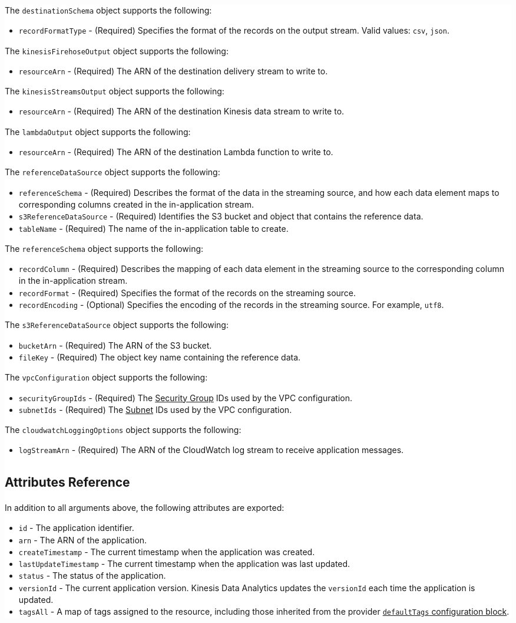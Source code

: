 The `destinationSchema` object supports the following:

* `recordFormatType` - (Required) Specifies the format of the records on the output stream. Valid values: `csv`, `json`.

The `kinesisFirehoseOutput` object supports the following:

* `resourceArn` - (Required) The ARN of the destination delivery stream to write to.

The `kinesisStreamsOutput` object supports the following:

* `resourceArn` - (Required) The ARN of the destination Kinesis data stream to write to.

The `lambdaOutput` object supports the following:

* `resourceArn` - (Required) The ARN of the destination Lambda function to write to.

The `referenceDataSource` object supports the following:

* `referenceSchema` - (Required) Describes the format of the data in the streaming source, and how each data element maps to corresponding columns created in the in-application stream.
* `s3ReferenceDataSource` - (Required) Identifies the S3 bucket and object that contains the reference data.
* `tableName` - (Required) The name of the in-application table to create.

The `referenceSchema` object supports the following:

* `recordColumn` - (Required) Describes the mapping of each data element in the streaming source to the corresponding column in the in-application stream.
* `recordFormat` - (Required) Specifies the format of the records on the streaming source.
* `recordEncoding` - (Optional) Specifies the encoding of the records in the streaming source. For example, `utf8`.

The `s3ReferenceDataSource` object supports the following:

* `bucketArn` - (Required) The ARN of the S3 bucket.
* `fileKey` - (Required) The object key name containing the reference data.

The `vpcConfiguration` object supports the following:

* `securityGroupIds` - (Required) The [Security Group](/docs/providers/aws/r/security_group.html) IDs used by the VPC configuration.
* `subnetIds` - (Required) The [Subnet](/docs/providers/aws/r/subnet.html) IDs used by the VPC configuration.

The `cloudwatchLoggingOptions` object supports the following:

* `logStreamArn` - (Required) The ARN of the CloudWatch log stream to receive application messages.

## Attributes Reference

In addition to all arguments above, the following attributes are exported:

* `id` - The application identifier.
* `arn` - The ARN of the application.
* `createTimestamp` - The current timestamp when the application was created.
* `lastUpdateTimestamp` - The current timestamp when the application was last updated.
* `status` - The status of the application.
* `versionId` - The current application version. Kinesis Data Analytics updates the `versionId` each time the application is updated.
* `tagsAll` - A map of tags assigned to the resource, including those inherited from the provider [`defaultTags` configuration block](https://registry.terraform.io/providers/hashicorp/aws/latest/docs#default_tags-configuration-block).
